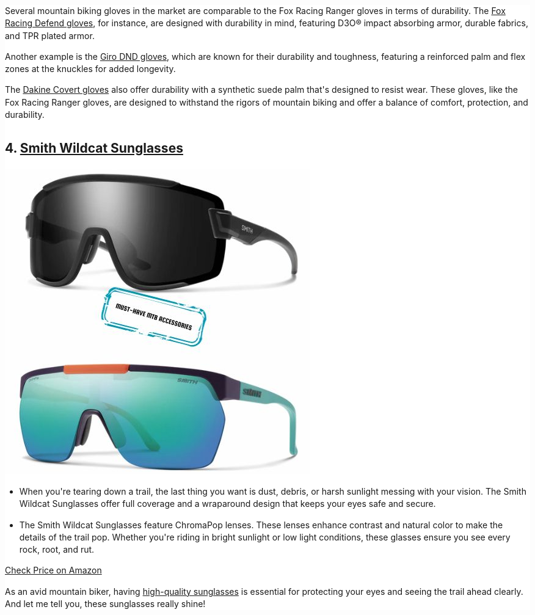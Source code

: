 Several mountain biking gloves in the market are comparable to the Fox Racing Ranger gloves in terms of durability. The [Fox Racing Defend gloves](https://amzn.to/47LTmnc), for instance, are designed with durability in mind, featuring D3O® impact absorbing armor, durable fabrics, and TPR plated armor.  
  
Another example is the [Giro DND gloves](https://amzn.to/3sOUTdt), which are known for their durability and toughness, featuring a reinforced palm and flex zones at the knuckles for added longevity.  
  
The [Dakine Covert gloves](https://amzn.to/3QKFx1A) also offer durability with a synthetic suede palm that's designed to resist wear. These gloves, like the Fox Racing Ranger gloves, are designed to withstand the rigors of mountain biking and offer a balance of comfort, protection, and durability.

## 4\. [Smith Wildcat Sunglasses](#)

![MTB sunglasses are some of the top mountain bike accessories that you must have](images/MTB-sunglasses-are-some-of-the-top-mountain-bike-accessories-that-you-must-have.jpg)

- When you're tearing down a trail, the last thing you want is dust, debris, or harsh sunlight messing with your vision. The Smith Wildcat Sunglasses offer full coverage and a wraparound design that keeps your eyes safe and secure.

- The Smith Wildcat Sunglasses feature ChromaPop lenses. These lenses enhance contrast and natural color to make the details of the trail pop. Whether you're riding in bright sunlight or low light conditions, these glasses ensure you see every rock, root, and rut.

[Check Price on Amazon](https://amzn.to/47pF0cC)

As an avid mountain biker, having [high-quality sunglasses](https://mtbnz.org/best-cycling-sunglasses/) is essential for protecting your eyes and seeing the trail ahead clearly. And let me tell you, these sunglasses really shine!
